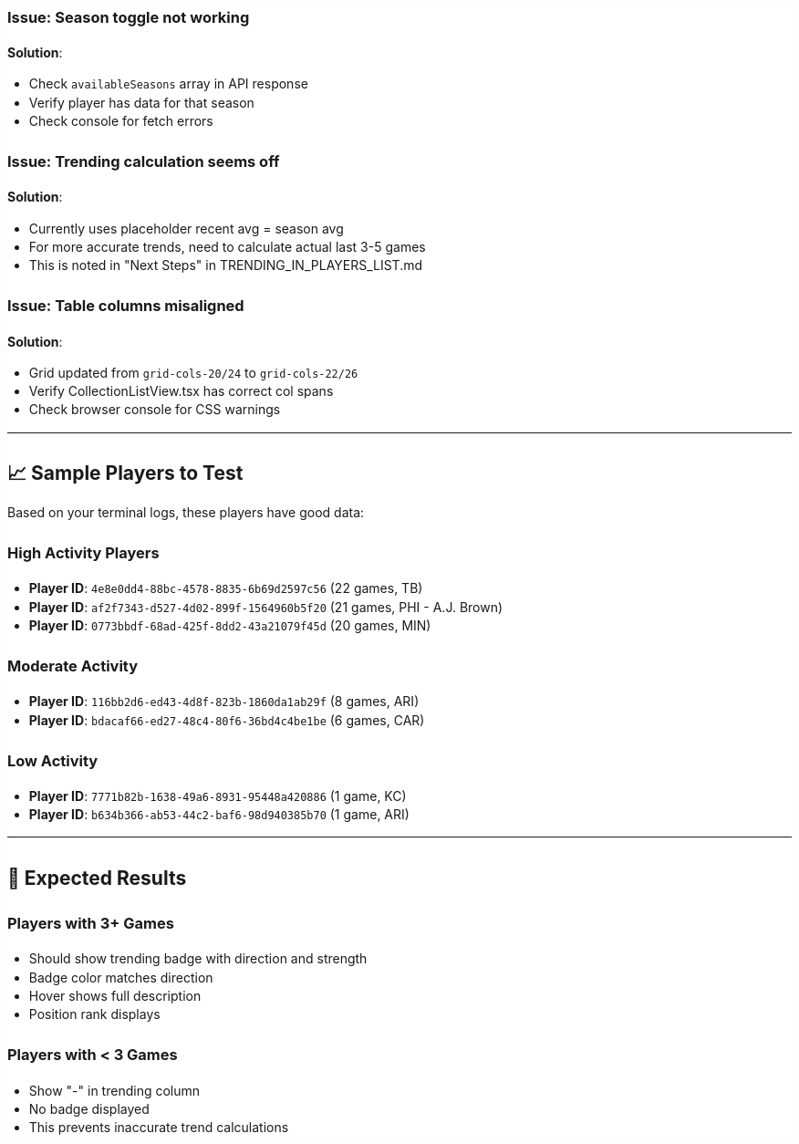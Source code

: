 ### Issue: Season toggle not working
**Solution**:
- Check `availableSeasons` array in API response
- Verify player has data for that season
- Check console for fetch errors

### Issue: Trending calculation seems off
**Solution**:
- Currently uses placeholder recent avg = season avg
- For more accurate trends, need to calculate actual last 3-5 games
- This is noted in "Next Steps" in TRENDING_IN_PLAYERS_LIST.md

### Issue: Table columns misaligned
**Solution**:
- Grid updated from `grid-cols-20/24` to `grid-cols-22/26`
- Verify CollectionListView.tsx has correct col spans
- Check browser console for CSS warnings

---

## 📈 Sample Players to Test

Based on your terminal logs, these players have good data:

### High Activity Players
- **Player ID**: `4e8e0dd4-88bc-4578-8835-6b69d2597c56` (22 games, TB)
- **Player ID**: `af2f7343-d527-4d02-899f-1564960b5f20` (21 games, PHI - A.J. Brown)
- **Player ID**: `0773bbdf-68ad-425f-8dd2-43a21079f45d` (20 games, MIN)

### Moderate Activity
- **Player ID**: `116bb2d6-ed43-4d8f-823b-1860da1ab29f` (8 games, ARI)
- **Player ID**: `bdacaf66-ed27-48c4-80f6-36bd4c4be1be` (6 games, CAR)

### Low Activity
- **Player ID**: `7771b82b-1638-49a6-8931-95448a420886` (1 game, KC)
- **Player ID**: `b634b366-ab53-44c2-baf6-98d940385b70` (1 game, ARI)

---

## 🎯 Expected Results

### Players with 3+ Games
- Should show trending badge with direction and strength
- Badge color matches direction
- Hover shows full description
- Position rank displays

### Players with < 3 Games
- Show "-" in trending column
- No badge displayed
- This prevents inaccurate trend calculations

